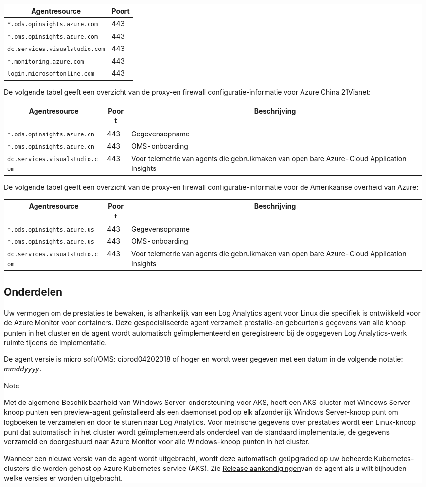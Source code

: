 |Agentresource|Poort |
|--------------|------|
| `*.ods.opinsights.azure.com` | 443 |
| `*.oms.opinsights.azure.com` | 443 |
| `dc.services.visualstudio.com` | 443 |
| `*.monitoring.azure.com` | 443 |
| `login.microsoftonline.com` | 443 |

De volgende tabel geeft een overzicht van de proxy-en firewall configuratie-informatie voor Azure China 21Vianet:

|Agentresource|Poort |Beschrijving | 
|--------------|------|-------------|
| `*.ods.opinsights.azure.cn` | 443 | Gegevensopname |
| `*.oms.opinsights.azure.cn` | 443 | OMS-onboarding |
| `dc.services.visualstudio.com` | 443 | Voor telemetrie van agents die gebruikmaken van open bare Azure-Cloud Application Insights |

De volgende tabel geeft een overzicht van de proxy-en firewall configuratie-informatie voor de Amerikaanse overheid van Azure:

|Agentresource|Poort |Beschrijving | 
|--------------|------|-------------|
| `*.ods.opinsights.azure.us` | 443 | Gegevensopname |
| `*.oms.opinsights.azure.us` | 443 | OMS-onboarding |
| `dc.services.visualstudio.com` | 443 | Voor telemetrie van agents die gebruikmaken van open bare Azure-Cloud Application Insights |

## <a name="components"></a>Onderdelen

Uw vermogen om de prestaties te bewaken, is afhankelijk van een Log Analytics agent voor Linux die specifiek is ontwikkeld voor de Azure Monitor voor containers. Deze gespecialiseerde agent verzamelt prestatie-en gebeurtenis gegevens van alle knoop punten in het cluster en de agent wordt automatisch geïmplementeerd en geregistreerd bij de opgegeven Log Analytics-werk ruimte tijdens de implementatie. 

De agent versie is micro soft/OMS: ciprod04202018 of hoger en wordt weer gegeven met een datum in de volgende notatie: *mmddyyyy*.

>[!NOTE]
>Met de algemene Beschik baarheid van Windows Server-ondersteuning voor AKS, heeft een AKS-cluster met Windows Server-knoop punten een preview-agent geïnstalleerd als een daemonset pod op elk afzonderlijk Windows Server-knoop punt om logboeken te verzamelen en door te sturen naar Log Analytics. Voor metrische gegevens over prestaties wordt een Linux-knoop punt dat automatisch in het cluster wordt geïmplementeerd als onderdeel van de standaard implementatie, de gegevens verzameld en doorgestuurd naar Azure Monitor voor alle Windows-knoop punten in het cluster.

Wanneer een nieuwe versie van de agent wordt uitgebracht, wordt deze automatisch geüpgraded op uw beheerde Kubernetes-clusters die worden gehost op Azure Kubernetes service (AKS). Zie [Release aankondigingen](https://github.com/microsoft/docker-provider/tree/ci_feature_prod)van de agent als u wilt bijhouden welke versies er worden uitgebracht.
